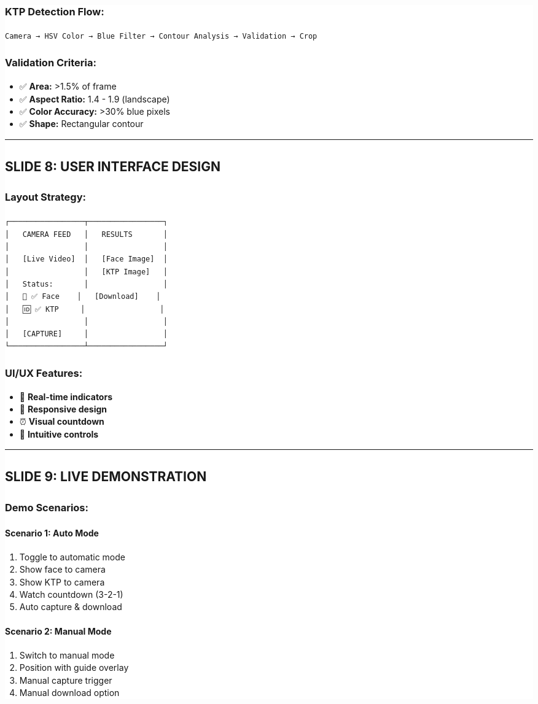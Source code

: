 ### **KTP Detection Flow:**
```
Camera → HSV Color → Blue Filter → Contour Analysis → Validation → Crop
```

### **Validation Criteria:**
- ✅ **Area:** >1.5% of frame
- ✅ **Aspect Ratio:** 1.4 - 1.9 (landscape)
- ✅ **Color Accuracy:** >30% blue pixels
- ✅ **Shape:** Rectangular contour

---

## SLIDE 8: USER INTERFACE DESIGN

### **Layout Strategy:**
```
┌─────────────────┬─────────────────┐
│   CAMERA FEED   │   RESULTS       │
│                 │                 │
│   [Live Video]  │   [Face Image]  │
│                 │   [KTP Image]   │
│   Status:       │                 │
│   👤 ✅ Face    │   [Download]    │
│   🆔 ✅ KTP     │                 │
│                 │                 │
│   [CAPTURE]     │                 │
└─────────────────┴─────────────────┘
```

### **UI/UX Features:**
- 🎯 **Real-time indicators**
- 📱 **Responsive design**
- ⏰ **Visual countdown**
- 🎨 **Intuitive controls**

---

## SLIDE 9: LIVE DEMONSTRATION

### **Demo Scenarios:**

#### **Scenario 1: Auto Mode**
1. Toggle to automatic mode
2. Show face to camera
3. Show KTP to camera
4. Watch countdown (3-2-1)
5. Auto capture & download

#### **Scenario 2: Manual Mode**
1. Switch to manual mode
2. Position with guide overlay
3. Manual capture trigger
4. Manual download option
